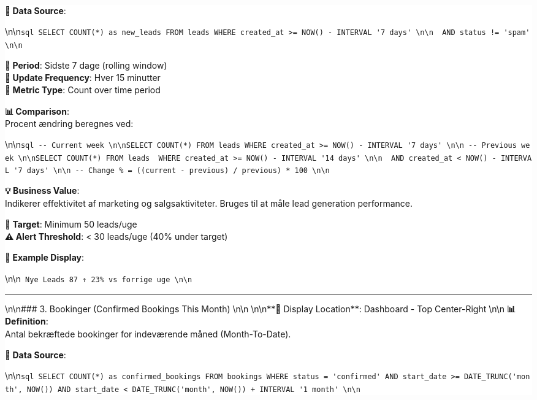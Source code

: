 **💾 Data Source**:

\n\n```sql
SELECT COUNT(*) as new_leads
FROM leads
WHERE created_at >= NOW() - INTERVAL '7 days'
\n\n  AND status != 'spam'
\n\n```

**📅 Period**: Sidste 7 dage (rolling window)  
**🔄 Update Frequency**: Hver 15 minutter  
**📏 Metric Type**: Count over time period  

**📊 Comparison**:  
Procent ændring beregnes ved:

\n\n```sql
-- Current week
\n\nSELECT COUNT(*) FROM leads WHERE created_at >= NOW() - INTERVAL '7 days'
\n\n
-- Previous week
\n\nSELECT COUNT(*) FROM leads 
WHERE created_at >= NOW() - INTERVAL '14 days'
\n\n  AND created_at < NOW() - INTERVAL '7 days'
\n\n
-- Change % = ((current - previous) / previous) * 100
\n\n```

**💡 Business Value**:  
Indikerer effektivitet af marketing og salgsaktiviteter. Bruges til at måle lead generation performance.

**🎯 Target**: Minimum 50 leads/uge  
**⚠️ Alert Threshold**: < 30 leads/uge (40% under target)

**📱 Example Display**:

\n\n```
Nye Leads
87
↑ 23% vs forrige uge
\n\n```

---

\n\n### 3. Bookinger (Confirmed Bookings This Month)
\n\n
\n\n**📍 Display Location**: Dashboard - Top Center-Right
\n\n
**📊 Definition**:  
Antal bekræftede bookinger for indeværende måned (Month-To-Date).

**💾 Data Source**:

\n\n```sql
SELECT COUNT(*) as confirmed_bookings
FROM bookings
WHERE status = 'confirmed'
  AND start_date >= DATE_TRUNC('month', NOW())
  AND start_date < DATE_TRUNC('month', NOW()) + INTERVAL '1 month'
\n\n```
